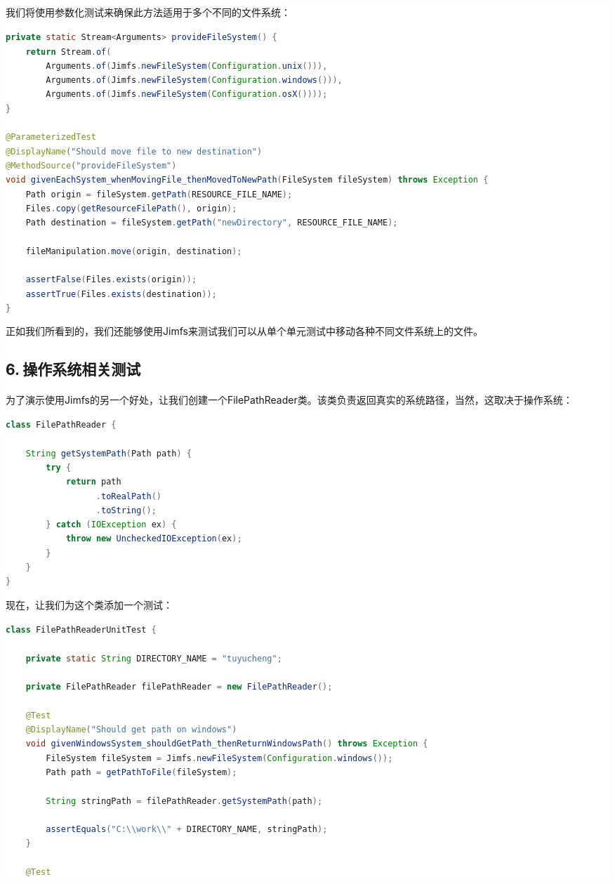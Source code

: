 我们将使用参数化测试来确保此方法适用于多个不同的文件系统：

```java
private static Stream<Arguments> provideFileSystem() {
    return Stream.of(
        Arguments.of(Jimfs.newFileSystem(Configuration.unix())),
        Arguments.of(Jimfs.newFileSystem(Configuration.windows())),
        Arguments.of(Jimfs.newFileSystem(Configuration.osX())));
}

@ParameterizedTest
@DisplayName("Should move file to new destination")
@MethodSource("provideFileSystem")
void givenEachSystem_whenMovingFile_thenMovedToNewPath(FileSystem fileSystem) throws Exception {
    Path origin = fileSystem.getPath(RESOURCE_FILE_NAME);
    Files.copy(getResourceFilePath(), origin);
    Path destination = fileSystem.getPath("newDirectory", RESOURCE_FILE_NAME);

    fileManipulation.move(origin, destination);

    assertFalse(Files.exists(origin));
    assertTrue(Files.exists(destination));
}
```

正如我们所看到的，我们还能够使用Jimfs来测试我们可以从单个单元测试中移动各种不同文件系统上的文件。

## 6. 操作系统相关测试

为了演示使用Jimfs的另一个好处，让我们创建一个FilePathReader类。该类负责返回真实的系统路径，当然，这取决于操作系统：

```java
class FilePathReader {

    String getSystemPath(Path path) {
        try {
            return path
                  .toRealPath()
                  .toString();
        } catch (IOException ex) {
            throw new UncheckedIOException(ex);
        }
    }
}
```

现在，让我们为这个类添加一个测试：

```java
class FilePathReaderUnitTest {

    private static String DIRECTORY_NAME = "tuyucheng";

    private FilePathReader filePathReader = new FilePathReader();

    @Test
    @DisplayName("Should get path on windows")
    void givenWindowsSystem_shouldGetPath_thenReturnWindowsPath() throws Exception {
        FileSystem fileSystem = Jimfs.newFileSystem(Configuration.windows());
        Path path = getPathToFile(fileSystem);

        String stringPath = filePathReader.getSystemPath(path);

        assertEquals("C:\\work\\" + DIRECTORY_NAME, stringPath);
    }

    @Test
```